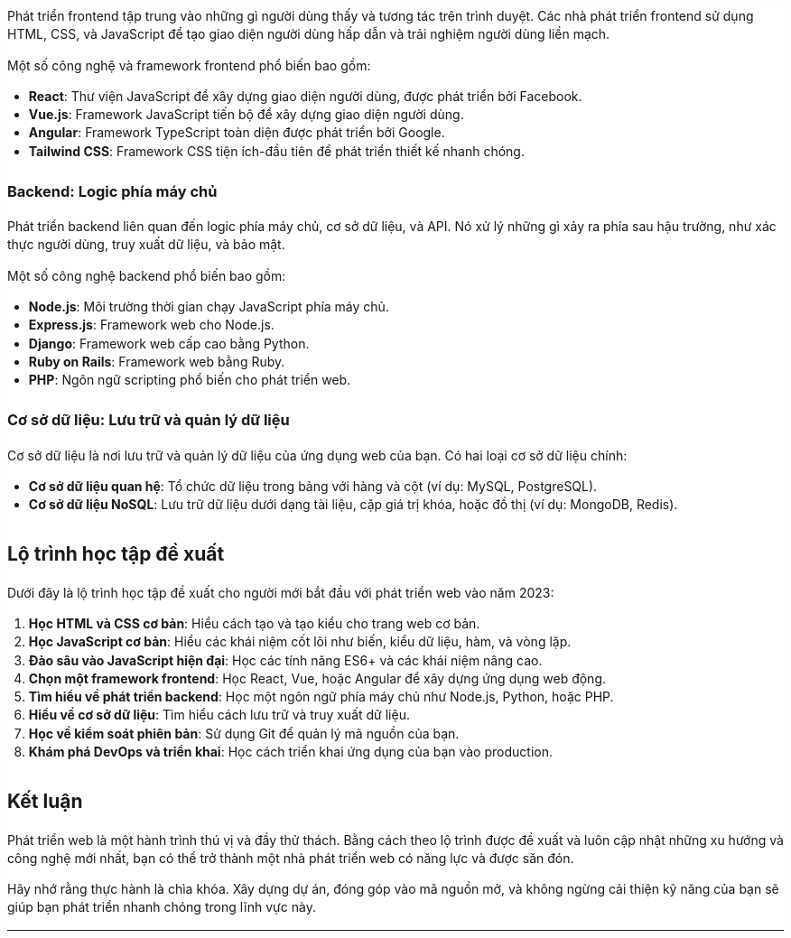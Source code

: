 Phát triển frontend tập trung vào những gì người dùng thấy và tương tác trên trình duyệt. Các nhà phát triển frontend sử dụng HTML, CSS, và JavaScript để tạo giao diện người dùng hấp dẫn và trải nghiệm người dùng liền mạch.

Một số công nghệ và framework frontend phổ biến bao gồm:

-   **React**: Thư viện JavaScript để xây dựng giao diện người dùng, được phát triển bởi Facebook.
-   **Vue.js**: Framework JavaScript tiến bộ để xây dựng giao diện người dùng.
-   **Angular**: Framework TypeScript toàn diện được phát triển bởi Google.
-   **Tailwind CSS**: Framework CSS tiện ích-đầu tiên để phát triển thiết kế nhanh chóng.

### Backend: Logic phía máy chủ

Phát triển backend liên quan đến logic phía máy chủ, cơ sở dữ liệu, và API. Nó xử lý những gì xảy ra phía sau hậu trường, như xác thực người dùng, truy xuất dữ liệu, và bảo mật.

Một số công nghệ backend phổ biến bao gồm:

-   **Node.js**: Môi trường thời gian chạy JavaScript phía máy chủ.
-   **Express.js**: Framework web cho Node.js.
-   **Django**: Framework web cấp cao bằng Python.
-   **Ruby on Rails**: Framework web bằng Ruby.
-   **PHP**: Ngôn ngữ scripting phổ biến cho phát triển web.

### Cơ sở dữ liệu: Lưu trữ và quản lý dữ liệu

Cơ sở dữ liệu là nơi lưu trữ và quản lý dữ liệu của ứng dụng web của bạn. Có hai loại cơ sở dữ liệu chính:

-   **Cơ sở dữ liệu quan hệ**: Tổ chức dữ liệu trong bảng với hàng và cột (ví dụ: MySQL, PostgreSQL).
-   **Cơ sở dữ liệu NoSQL**: Lưu trữ dữ liệu dưới dạng tài liệu, cặp giá trị khóa, hoặc đồ thị (ví dụ: MongoDB, Redis).

## Lộ trình học tập đề xuất

Dưới đây là lộ trình học tập đề xuất cho người mới bắt đầu với phát triển web vào năm 2023:

1. **Học HTML và CSS cơ bản**: Hiểu cách tạo và tạo kiểu cho trang web cơ bản.
2. **Học JavaScript cơ bản**: Hiểu các khái niệm cốt lõi như biến, kiểu dữ liệu, hàm, và vòng lặp.
3. **Đào sâu vào JavaScript hiện đại**: Học các tính năng ES6+ và các khái niệm nâng cao.
4. **Chọn một framework frontend**: Học React, Vue, hoặc Angular để xây dựng ứng dụng web động.
5. **Tìm hiểu về phát triển backend**: Học một ngôn ngữ phía máy chủ như Node.js, Python, hoặc PHP.
6. **Hiểu về cơ sở dữ liệu**: Tìm hiểu cách lưu trữ và truy xuất dữ liệu.
7. **Học về kiểm soát phiên bản**: Sử dụng Git để quản lý mã nguồn của bạn.
8. **Khám phá DevOps và triển khai**: Học cách triển khai ứng dụng của bạn vào production.

## Kết luận

Phát triển web là một hành trình thú vị và đầy thử thách. Bằng cách theo lộ trình được đề xuất và luôn cập nhật những xu hướng và công nghệ mới nhất, bạn có thể trở thành một nhà phát triển web có năng lực và được săn đón.

Hãy nhớ rằng thực hành là chìa khóa. Xây dựng dự án, đóng góp vào mã nguồn mở, và không ngừng cải thiện kỹ năng của bạn sẽ giúp bạn phát triển nhanh chóng trong lĩnh vực này.

---